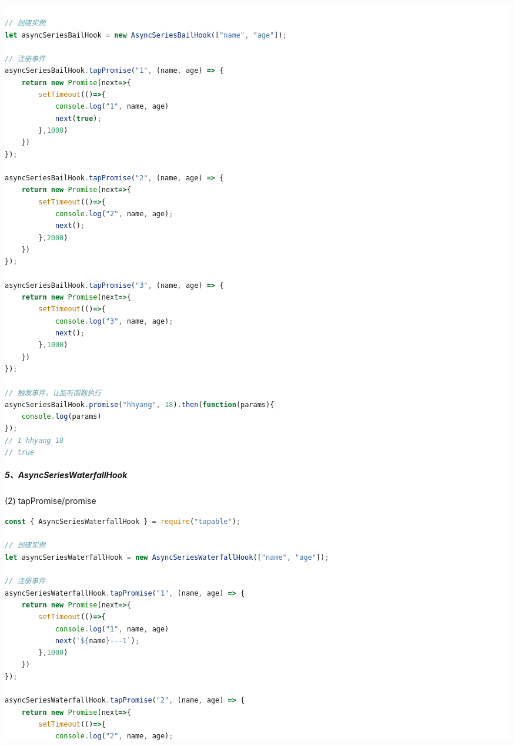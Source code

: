 ```js

// 创建实例
let asyncSeriesBailHook = new AsyncSeriesBailHook(["name", "age"]);

// 注册事件
asyncSeriesBailHook.tapPromise("1", (name, age) => {
    return new Promise(next=>{
        setTimeout(()=>{
            console.log("1", name, age)
            next(true);
        },1000)
    })
});

asyncSeriesBailHook.tapPromise("2", (name, age) => {
    return new Promise(next=>{
        setTimeout(()=>{
            console.log("2", name, age);
            next();
        },2000)
    })
});

asyncSeriesBailHook.tapPromise("3", (name, age) => {
    return new Promise(next=>{
        setTimeout(()=>{
            console.log("3", name, age);
            next();
        },1000)
    })
});

// 触发事件，让监听函数执行
asyncSeriesBailHook.promise("hhyang", 18).then(function(params){
    console.log(params)
});
// 1 hhyang 18
// true
```

##### <div id="AsyncSeriesWaterfallHook">5、AsyncSeriesWaterfallHook</div>
(2) tapPromise/promise
```js
const { AsyncSeriesWaterfallHook } = require("tapable");

// 创建实例
let asyncSeriesWaterfallHook = new AsyncSeriesWaterfallHook(["name", "age"]);

// 注册事件
asyncSeriesWaterfallHook.tapPromise("1", (name, age) => {
    return new Promise(next=>{
        setTimeout(()=>{
            console.log("1", name, age)
            next(`${name}---1`);
        },1000)
    })
});

asyncSeriesWaterfallHook.tapPromise("2", (name, age) => {
    return new Promise(next=>{
        setTimeout(()=>{
            console.log("2", name, age);
```